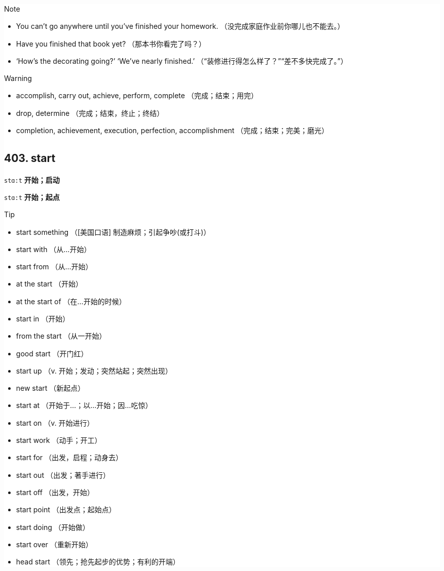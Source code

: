 > [!NOTE]
>
> - You can’t go anywhere until you’ve finished your homework. （没完成家庭作业前你哪儿也不能去。）
>
> - Have you finished that book yet? （那本书你看完了吗？）
>
> - ‘How’s the decorating going?’ ‘We’ve nearly finished.’ （“装修进行得怎么样了？”“差不多快完成了。”）
>

> [!WARNING]
>
> - accomplish, carry out, achieve, perform, complete （完成；结束；用完）
>
> - drop, determine （完成；结束，终止；终结）
>
> - completion, achievement, execution, perfection, accomplishment （完成；结束；完美；磨光）
>

## 403. start

`stɑ:t`  **开始；启动**

`stɑ:t`  **开始；起点**

> [!TIP]
>
> - start something （[美国口语] 制造麻烦；引起争吵(或打斗)）
>
> - start with （从…开始）
>
> - start from （从…开始）
>
> - at the start （开始）
>
> - at the start of （在…开始的时候）
>
> - start in （开始）
>
> - from the start （从一开始）
>
> - good start （开门红）
>
> - start up （v. 开始；发动；突然站起；突然出现）
>
> - new start （新起点）
>
> - start at （开始于…；以…开始；因…吃惊）
>
> - start on （v. 开始进行）
>
> - start work （动手；开工）
>
> - start for （出发，启程；动身去）
>
> - start out （出发；著手进行）
>
> - start off （出发，开始）
>
> - start point （出发点；起始点）
>
> - start doing （开始做）
>
> - start over （重新开始）
>
> - head start （领先；抢先起步的优势；有利的开端）
